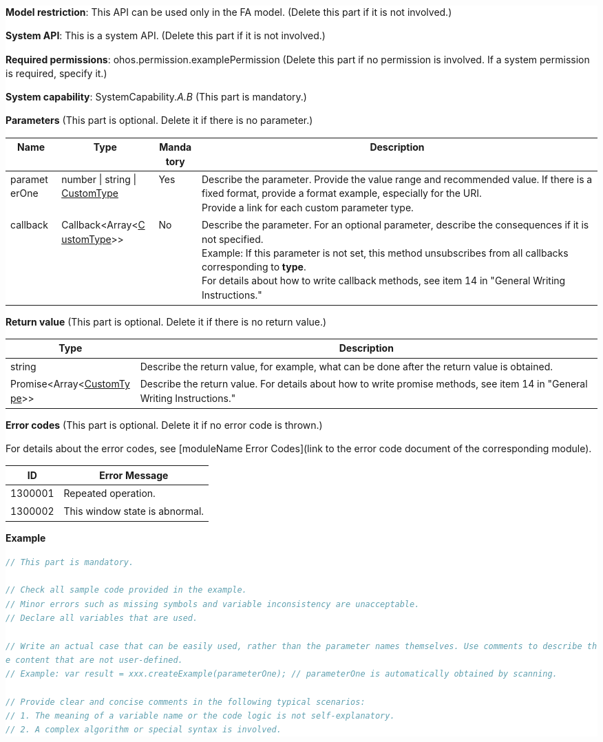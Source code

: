 **Model restriction**: This API can be used only in the FA model. (Delete this part if it is not involved.)

**System API**: This is a system API. (Delete this part if it is not involved.)

**Required permissions**: ohos.permission.examplePermission (Delete this part if no permission is involved. If a system permission is required, specify it.)

**System capability**: SystemCapability.*A.B* (This part is mandatory.)

**Parameters** (This part is optional. Delete it if there is no parameter.)

| Name      | Type                                         | Mandatory| Description                                                        |
| ------------ | --------------------------------------------- | ---- | ------------------------------------------------------------ |
| parameterOne | number \| string \| [CustomType](#customtype) | Yes  | Describe the parameter. Provide the value range and recommended value. If there is a fixed format, provide a format example, especially for the URI.<br>Provide a link for each custom parameter type.|
| callback     | Callback\<Array<[CustomType](#customtype)>>   | No  | Describe the parameter. For an optional parameter, describe the consequences if it is not specified.<br>Example: If this parameter is not set, this method unsubscribes from all callbacks corresponding to **type**.<br>For details about how to write callback methods, see item 14 in "General Writing Instructions."|

**Return value** (This part is optional. Delete it if there is no return value.)

| Type                                      | Description                                           |
| ------------------------------------------ | ----------------------------------------------- |
| string                                     | Describe the return value, for example, what can be done after the return value is obtained.|
| Promise\<Array<[CustomType](#customtype)>> | Describe the return value. For details about how to write promise methods, see item 14 in "General Writing Instructions."|

**Error codes** (This part is optional. Delete it if no error code is thrown.)

For details about the error codes, see [moduleName Error Codes]\(link to the error code document of the corresponding module).

| ID| Error Message|
| -------- | ---------------------------------------- |
| 1300001  | Repeated operation.               |
| 1300002  | This window state is abnormal.        |

**Example**

```js
// This part is mandatory.

// Check all sample code provided in the example.
// Minor errors such as missing symbols and variable inconsistency are unacceptable.
// Declare all variables that are used.

// Write an actual case that can be easily used, rather than the parameter names themselves. Use comments to describe the content that are not user-defined.
// Example: var result = xxx.createExample(parameterOne); // parameterOne is automatically obtained by scanning.

// Provide clear and concise comments in the following typical scenarios:
// 1. The meaning of a variable name or the code logic is not self-explanatory.
// 2. A complex algorithm or special syntax is involved.
```
